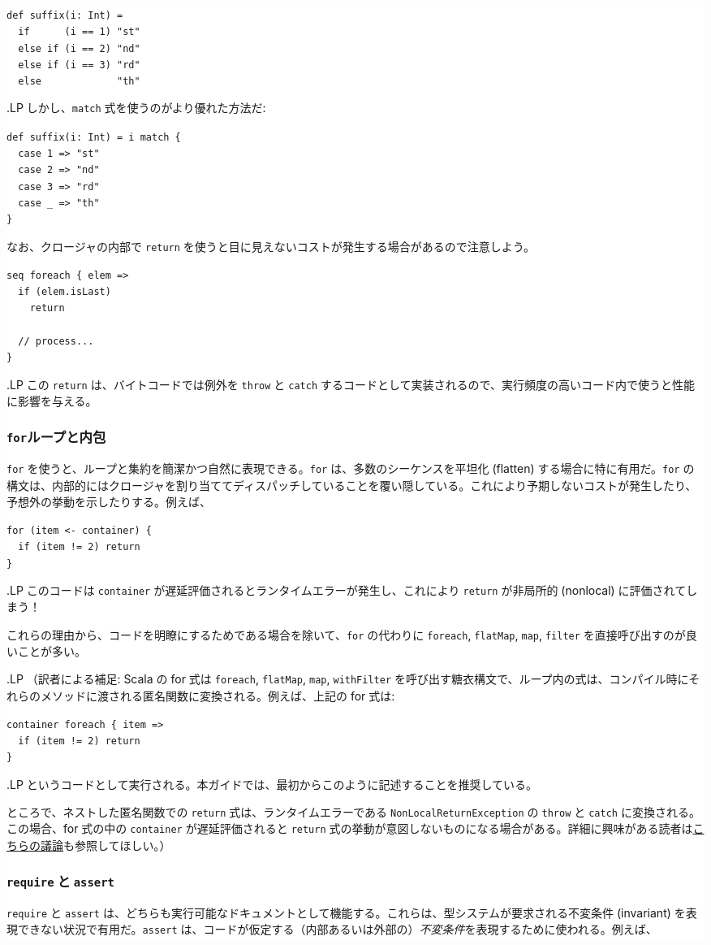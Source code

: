 	def suffix(i: Int) =
	  if      (i == 1) "st"
	  else if (i == 2) "nd"
	  else if (i == 3) "rd"
	  else             "th"

.LP しかし、<code>match</code> 式を使うのがより優れた方法だ:

	def suffix(i: Int) = i match {
	  case 1 => "st"
	  case 2 => "nd"
	  case 3 => "rd"
	  case _ => "th"
	}

なお、クロージャの内部で `return` を使うと目に見えないコストが発生する場合があるので注意しよう。

	seq foreach { elem =>
	  if (elem.isLast)
	    return
	  
	  // process...
	}
	
.LP この `return` は、バイトコードでは例外を `throw` と `catch` するコードとして実装されるので、実行頻度の高いコード内で使うと性能に影響を与える。

### `for`ループと内包

`for` を使うと、ループと集約を簡潔かつ自然に表現できる。`for` は、多数のシーケンスを平坦化 (flatten) する場合に特に有用だ。`for` の構文は、内部的にはクロージャを割り当ててディスパッチしていることを覆い隠している。これにより予期しないコストが発生したり、予想外の挙動を示したりする。例えば、

	for (item <- container) {
	  if (item != 2) return
	}

.LP このコードは `container` が遅延評価されるとランタイムエラーが発生し、これにより <code>return</code> が非局所的 (nonlocal) に評価されてしまう！

これらの理由から、コードを明瞭にするためである場合を除いて、`for` の代わりに `foreach`, `flatMap`, `map`, `filter` を直接呼び出すのが良いことが多い。

.LP （訳者による補足: Scala の for 式は `foreach`, `flatMap`, `map`, `withFilter` を呼び出す糖衣構文で、ループ内の式は、コンパイル時にそれらのメソッドに渡される匿名関数に変換される。例えば、上記の for 式は:

	container foreach { item =>
	  if (item != 2) return
	}

.LP というコードとして実行される。本ガイドでは、最初からこのように記述することを推奨している。

ところで、ネストした匿名関数での `return` 式は、ランタイムエラーである `NonLocalReturnException` の `throw` と `catch` に変換される。この場合、for 式の中の `container` が遅延評価されると `return` 式の挙動が意図しないものになる場合がある。詳細に興味がある読者は[こちらの議論](https://github.com/scalajp/effectivescala/commit/8b448ef819e6d87d21fa78310b84fc72593b0226#commitcomment-996948)も参照してほしい。）

### `require` と `assert`

`require` と `assert` は、どちらも実行可能なドキュメントとして機能する。これらは、型システムが要求される不変条件 (invariant) を表現できない状況で有用だ。`assert` は、コードが仮定する（内部あるいは外部の）*不変条件*を表現するために使われる。例えば、
